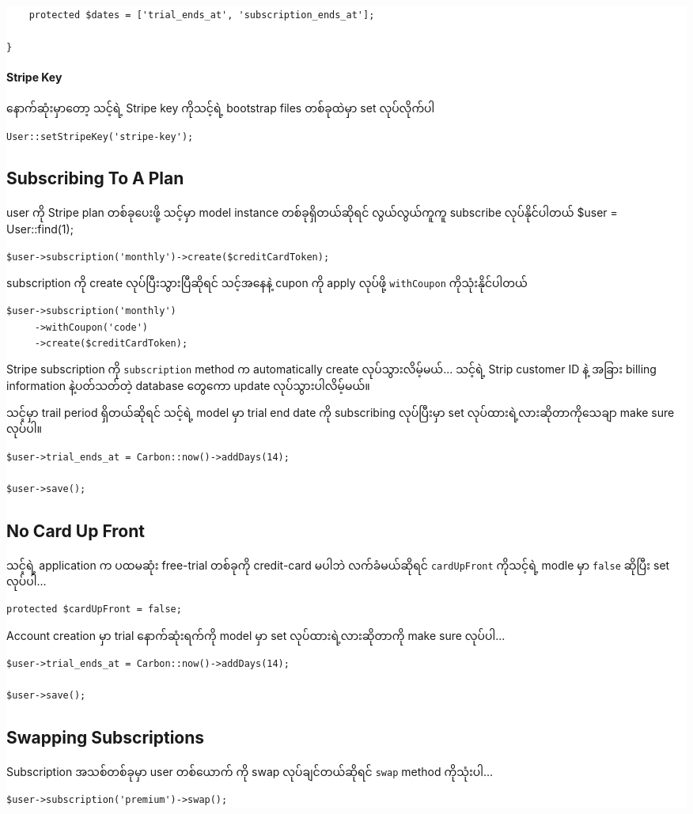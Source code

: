 		protected $dates = ['trial_ends_at', 'subscription_ends_at'];

	}

#### Stripe Key

နောက်ဆုံးမှာတော့ သင့်ရဲ့ Stripe key ကိုသင့်ရဲ့ bootstrap files တစ်ခုထဲမှာ set လုပ်လိုက်ပါ

	User::setStripeKey('stripe-key');

<a name="subscribing-to-a-plan"></a>
## Subscribing To A Plan

user ကို Stripe plan တစ်ခုပေးဖို့ သင့်မှာ model instance တစ်ခုရှိတယ်ဆိုရင် လွယ်လွယ်ကူကူ subscribe လုပ်နိုင်ပါတယ်
	$user = User::find(1);

	$user->subscription('monthly')->create($creditCardToken);

subscription ကို create လုပ်ပြီးသွားပြီဆိုရင် သင့်အနေနဲ့ cupon ကို apply လုပ်ဖို့ `withCoupon` ကိုသုံးနိုင်ပါတယ်

	$user->subscription('monthly')
	     ->withCoupon('code')
	     ->create($creditCardToken);

Stripe subscription ကို `subscription` method က automatically create လုပ်သွားလိမ့်မယ်... သင့်ရဲ့ Strip customer ID နဲ့ အခြား billing information နဲ့ပတ်သတ်တဲ့ database တွေကော update လုပ်သွားပါလိမ့်မယ်။

သင့်မှာ trail period ရှိတယ်ဆိုရင် သင့်ရဲ့ model မှာ trial end date ကို subscribing လုပ်ပြီးမှာ set လုပ်ထားရဲ့လားဆိုတာကိုသေချာ make sure လုပ်ပါ။

	$user->trial_ends_at = Carbon::now()->addDays(14);

	$user->save();

<a name="no-card-up-front"></a>
## No Card Up Front
သင့်ရဲ့ application က ပထမဆုံး free-trial တစ်ခုကို credit-card မပါဘဲ လက်ခံမယ်ဆိုရင် `cardUpFront` ကိုသင့်ရဲ့ modle မှာ `false` ဆိုပြီး set လုပ်ပါ...

	protected $cardUpFront = false;

Account creation မှာ trial နောက်ဆုံးရက်ကို model မှာ set လုပ်ထားရဲ့လားဆိုတာကို make sure လုပ်ပါ...

	$user->trial_ends_at = Carbon::now()->addDays(14);

	$user->save();

<a name="swapping-subscriptions"></a>
## Swapping Subscriptions

Subscription အသစ်တစ်ခုမှာ user တစ်ယောက် ကို swap လုပ်ချင်တယ်ဆိုရင်  `swap` method ကိုသုံးပါ...

	$user->subscription('premium')->swap();
